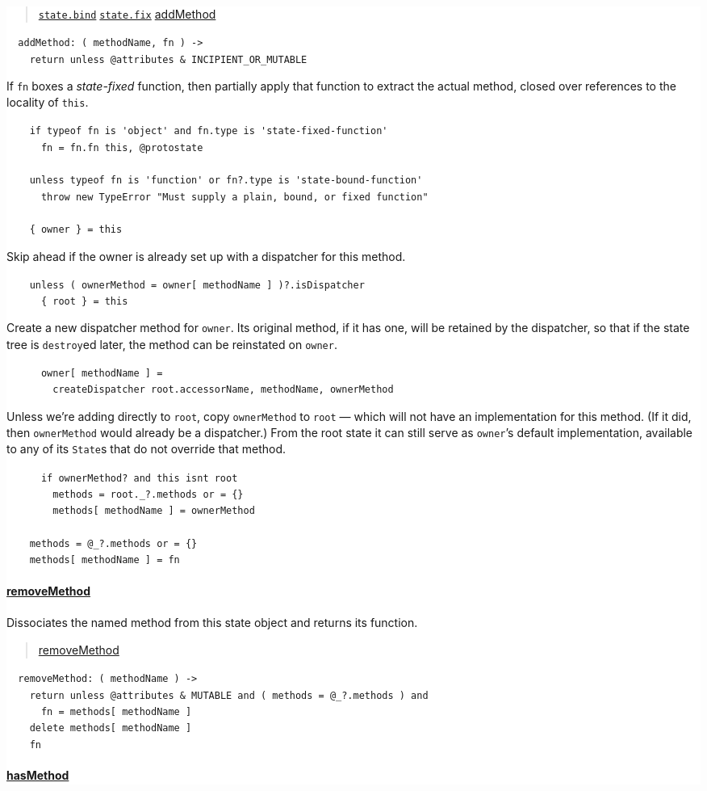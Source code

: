 > [`state.bind`](/source/export-static.html#utility-functions--bind)
> [`state.fix`](/source/export-static.html#utility-functions--fix)
> [addMethod](/api/#state--methods--add-method)

      addMethod: ( methodName, fn ) ->
        return unless @attributes & INCIPIENT_OR_MUTABLE

If `fn` boxes a *state-fixed* function, then partially apply that function to
extract the actual method, closed over references to the locality of `this`.

        if typeof fn is 'object' and fn.type is 'state-fixed-function'
          fn = fn.fn this, @protostate

        unless typeof fn is 'function' or fn?.type is 'state-bound-function'
          throw new TypeError "Must supply a plain, bound, or fixed function"

        { owner } = this

Skip ahead if the owner is already set up with a dispatcher for this method.

        unless ( ownerMethod = owner[ methodName ] )?.isDispatcher
          { root } = this

Create a new dispatcher method for `owner`. Its original method, if it has one,
will be retained by the dispatcher, so that if the state tree is `destroy`ed
later, the method can be reinstated on `owner`.

          owner[ methodName ] =
            createDispatcher root.accessorName, methodName, ownerMethod

Unless we’re adding directly to `root`, copy `ownerMethod` to `root` — which
will not have an implementation for this method. (If it did, then `ownerMethod`
would already be a dispatcher.) From the root state it can still serve as
`owner`’s default implementation, available to any of its `State`s that do not
override that method.

          if ownerMethod? and this isnt root
            methods = root._?.methods or = {}
            methods[ methodName ] = ownerMethod

        methods = @_?.methods or = {}
        methods[ methodName ] = fn


#### [removeMethod](#state--prototype--remove-method)

Dissociates the named method from this state object and returns its function.

> [removeMethod](/api/#state--methods--remove-method)

      removeMethod: ( methodName ) ->
        return unless @attributes & MUTABLE and ( methods = @_?.methods ) and
          fn = methods[ methodName ]
        delete methods[ methodName ]
        fn


#### [hasMethod](#state--prototype--has-method)
